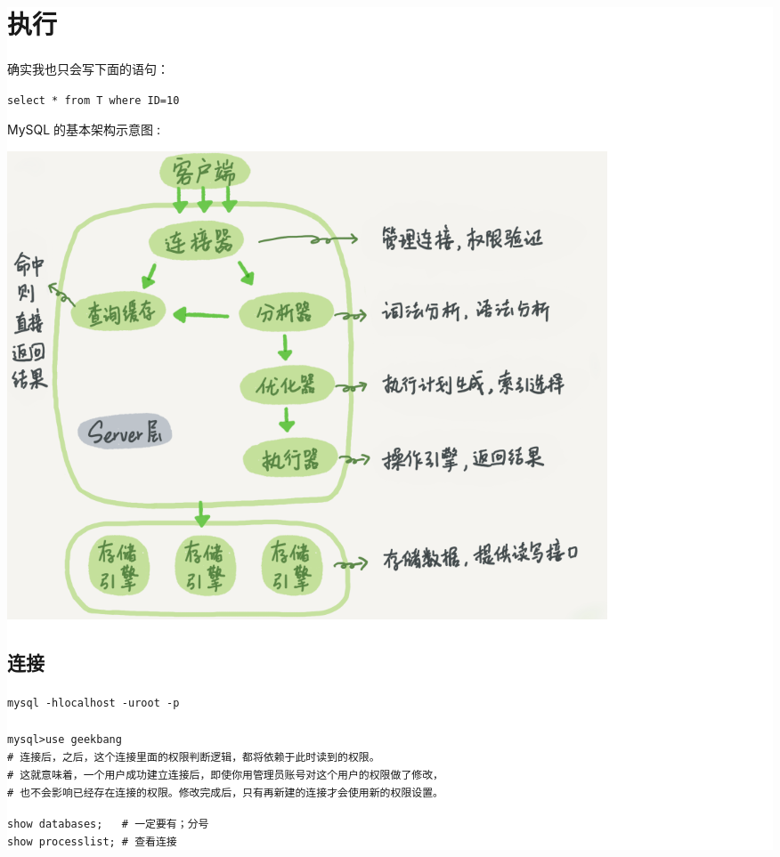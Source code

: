 # 执行

确实我也只会写下面的语句：

```mysql
select * from T where ID=10
```

MySQL 的基本架构示意图 :

![1590413760959](assets/1590413760959.png)

## 连接

```shell
mysql -hlocalhost -uroot -p

mysql>use geekbang
# 连接后，之后，这个连接里面的权限判断逻辑，都将依赖于此时读到的权限。
# 这就意味着，一个用户成功建立连接后，即使你用管理员账号对这个用户的权限做了修改，
# 也不会影响已经存在连接的权限。修改完成后，只有再新建的连接才会使用新的权限设置。
```



```mysql
show databases;   # 一定要有；分号
show processlist; # 查看连接
```
